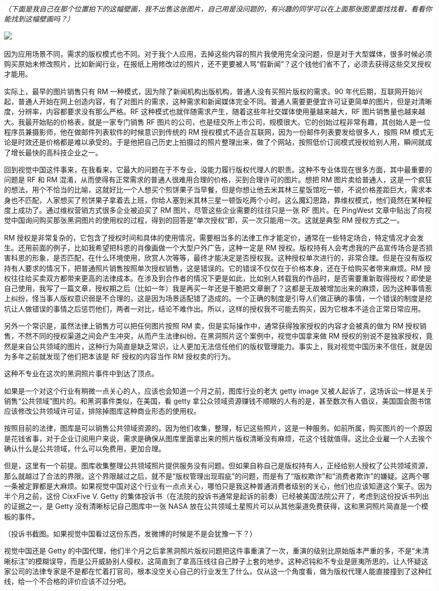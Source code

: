 *（下面是我自己在那个位置拍下的这幅壁画，我不出售这张图片，自己用是没问题的，有兴趣的同学可以在上面那张图里面找找看，看看你能找到这幅壁画吗？）*

![](https://cosmosrepair-1257028016.cos.ap-beijing.myqcloud.com/2019-06-27-640%20-79-.jpeg)

因为应用场景不同，需求的版权模式也不同。对于我个人应用，去掉这些内容的照片我使用完全没问题，但是对于大型媒体，很多时候必须购买原始未修改照片，比如新闻行业，在报纸上用修改过的照片，还不更要被人骂“假新闻”？这个钱他们省不了，必须去获得这些交叉授权才能用。

实际上，最早的图片销售只有 RM 一种模式，因为除了新闻机构出版机构，普通人没有买照片版权的需求。90 年代后期，互联网开始兴起，普通人开始在网上创造内容，有了对图片的需求，这种需求和新闻媒体完全不同。普通人需要更便宜许可证更简单的图片，但是对清晰度，分辨率，内容都要求没有那么严格。RF 这种模式也就伴随需求产生，随着这些年社交媒体使用量越来越大，RF 图片销售量也越来越大。我最开始贴的价格表，就是一家专门销售 RF 图片的公司，也是纽交所上市公司，规模很大。它的创始过程非常有趣，其创始人是一位程序员兼摄影师，他在做邮件列表软件的时候意识到传统的 RM 授权模式不适合互联网，因为一份邮件列表要发给很多人，按照 RM 模式无论是时效还是价格都是难以承受的。于是他把自己历史上拍摄过的照片整理出来，做了个网站，按照低价订阅模式授权给别人用，瞬间就成了增长最快的高科技企业之一。



回到视觉中国这件事来，在我看来，它最大的问题在于不专业，没能力履行版权代理人的职责。这种不专业体现在很多方面，其中最重要的问题是 RF 和 RM 混淆，从而使得有正常需求的普通人很难用合理的价格，买到合理许可的图片。想把 RM 图片卖给普通人，这是一个疯狂的想法，用个不恰当的比喻，这就好比一个人想买个煎饼果子当早餐，但是你想让他去米其林三星饭馆吃一顿，不说价格差距巨大，需求本身也不匹配，人家想买了煎饼果子拿着去上班，你给人塞到米其林三星一顿饭吃两个小时。这么魔幻思路，靠维权模式，他们竟然在某种程度上成功了。通过维权营销方式很多企业被迫买了 RM 图片，尽管这些企业需要的往往只是一张 RF 图片。在 PingWest 文章中贴出了向视觉中国询问购买那张黑洞图片的使用权的过程，得到的回答是“单次授权”即，买一次只能用一次。这就是典型 RM 授权方式之一。



RM 授权是非常复杂的，它包含了授权时间和具体的使用情况，需要相当多的法律工作才能定价，通常在一些特定场合，特定情况才会发生。还用前面的例子，比如我希望把科恩的肖像画做一个大型户外广告，这种一定是 RM 授权。版权持有人会考虑我的产品宣传场合是否损害科恩的形象，是否匹配，在什么环境使用，欣赏人次等等，最终才能决定是否授权我。这种授权单次进行的，非常合理。但是在没有版权持有人要求的情况下，把普通照片销售按照单次授权销售，这是错误的。它的错误不仅仅在于价格本身，还在于给购买者带来麻烦。RM 授权往往给买卖双方都带来更高的法律成本。在涉及到合作者的情况下更是如此，比如别人转载我的作品时，是否需要重新取得授权？即使是自己使用，我写了一篇文章，授权期之后（比如一年）我是再买一年还是干脆把文章删了？这都是无故被增加出来的麻烦，因为这种事情惹上纠纷，怪当事人版权意识弱是不合理的，这是因为场景适配错了造成的。一个正确的制度是引导人们做正确的事情，一个错误的制度是挖坑让人做错误的事情之后惩罚他们，两者一对比，结论不难作出。所以，这样的授权我不可能去购买，因为它根本不适合正常日常应用。



另外一个常识是，虽然法律上销售方可以把任何图片按照 RM 卖，但是实际操作中，通常获得独家授权的内容才会被真的做为 RM 授权销售，不然不同的授权渠道之间会产生冲突，从而产生法律纠纷。在黑洞照片这个案例中，视觉中国拿来做 RM 授权的别说不是独家授权，竟然是来自公共领域的图片，这种行为简直是缺乏常识，让人更加无法信任他们的版权管理能力。事实上，我对视觉中国历来不信任，就是因为多年之前就发现了他们把本该是 RF 授权的内容当作 RM 授权卖的行为。



这种不专业在这次的黑洞照片事件中到达了顶点。



如果是一个对这个行业有稍微一点关心的人，应该也会知道一个月之前，图库行业的老大 getty image 又被人起诉了，这场诉讼一样是关于销售“公共领域”图片的。和黑洞事件类似，在美国，看 getty 拿公众领域资源赚钱不顺眼的人有的是，甚至数次有人倡议，美国国会图书馆应该修改公共领域许可证，排除掉图库这种商业形态的使用权。



按照目前的法律，图库是可以销售公共领域资源的。因为他们收集，整理，标记这些照片，这是一种服务。如前所属，购买图片的一个原因是花钱省事，对于企业订阅用户来说，需求是确保从图库里面拿出来的照片版权清晰没有麻烦，花这个钱就值得。这比企业雇一个人去挨个确认什么是公共领域，什么可以免费用，更加合理。



但是，这里有一个前提。图库收集整理公共领域照片提供服务没有问题。但如果自称自己是版权持有人，正经给别人授权了公共领域资源，那么就越过了合法的界限。这个界限越过之后，就不是“版权管理出现瑕疵”的问题，而是有了“版权欺诈”和“消费者欺诈”的嫌疑。这两个哪一条被定罪都是大麻烦。如果视觉中国对这个行业有一点点关心，哪怕只是我这种普通消费者级别的关心，他们也应该知道这个案子。因为半个月之前，这份 CixxFive V. Getty 的集体投诉书（在法院的投诉书通常是起诉的前奏）已经被美国法院公开了，考虑到这份投诉书列出的证据之一，是 Getty 没有清晰标记自己图库中一张 NASA 放在公共领域土星照片可以从其他渠道免费获得，这和黑洞照片简直是一个模板的事件。





（投诉书截图。如果视觉中国看过这份东西，发微博的时候是不是会犹豫一下？）



视觉中国还是 Getty 的中国代理，他们半个月之后拿黑洞照片版权问题把这件事重演了一次，重演的级别比原始版本严重的多，不是“未清晰标注”的模糊误导，而是公开威胁别人侵权，这简直到了拿高压线往自己脖子上套的地步。这种迟钝和不专业是匪夷所思的，让人怀疑这家公司的法律专家是不是都在忙着打官司，根本没空关心自己的行业发生了什么。仅从这一个角度看，做为版权代理人能直接撞到了这种红线，给一个不合格的评价应该不过分吧。
